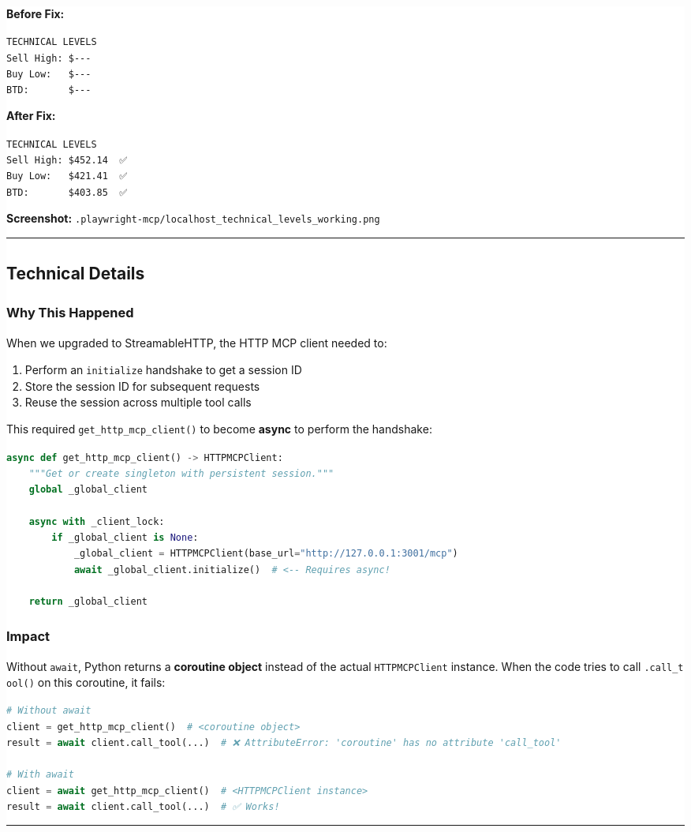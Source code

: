 **Before Fix:**
```
TECHNICAL LEVELS
Sell High: $---
Buy Low:   $---
BTD:       $---
```

**After Fix:**
```
TECHNICAL LEVELS
Sell High: $452.14  ✅
Buy Low:   $421.41  ✅
BTD:       $403.85  ✅
```

**Screenshot:** `.playwright-mcp/localhost_technical_levels_working.png`

---

## Technical Details

### Why This Happened

When we upgraded to StreamableHTTP, the HTTP MCP client needed to:
1. Perform an `initialize` handshake to get a session ID
2. Store the session ID for subsequent requests
3. Reuse the session across multiple tool calls

This required `get_http_mcp_client()` to become **async** to perform the handshake:

```python
async def get_http_mcp_client() -> HTTPMCPClient:
    """Get or create singleton with persistent session."""
    global _global_client
    
    async with _client_lock:
        if _global_client is None:
            _global_client = HTTPMCPClient(base_url="http://127.0.0.1:3001/mcp")
            await _global_client.initialize()  # <-- Requires async!
    
    return _global_client
```

### Impact

Without `await`, Python returns a **coroutine object** instead of the actual `HTTPMCPClient` instance. When the code tries to call `.call_tool()` on this coroutine, it fails:

```python
# Without await
client = get_http_mcp_client()  # <coroutine object>
result = await client.call_tool(...)  # ❌ AttributeError: 'coroutine' has no attribute 'call_tool'

# With await
client = await get_http_mcp_client()  # <HTTPMCPClient instance>
result = await client.call_tool(...)  # ✅ Works!
```

---